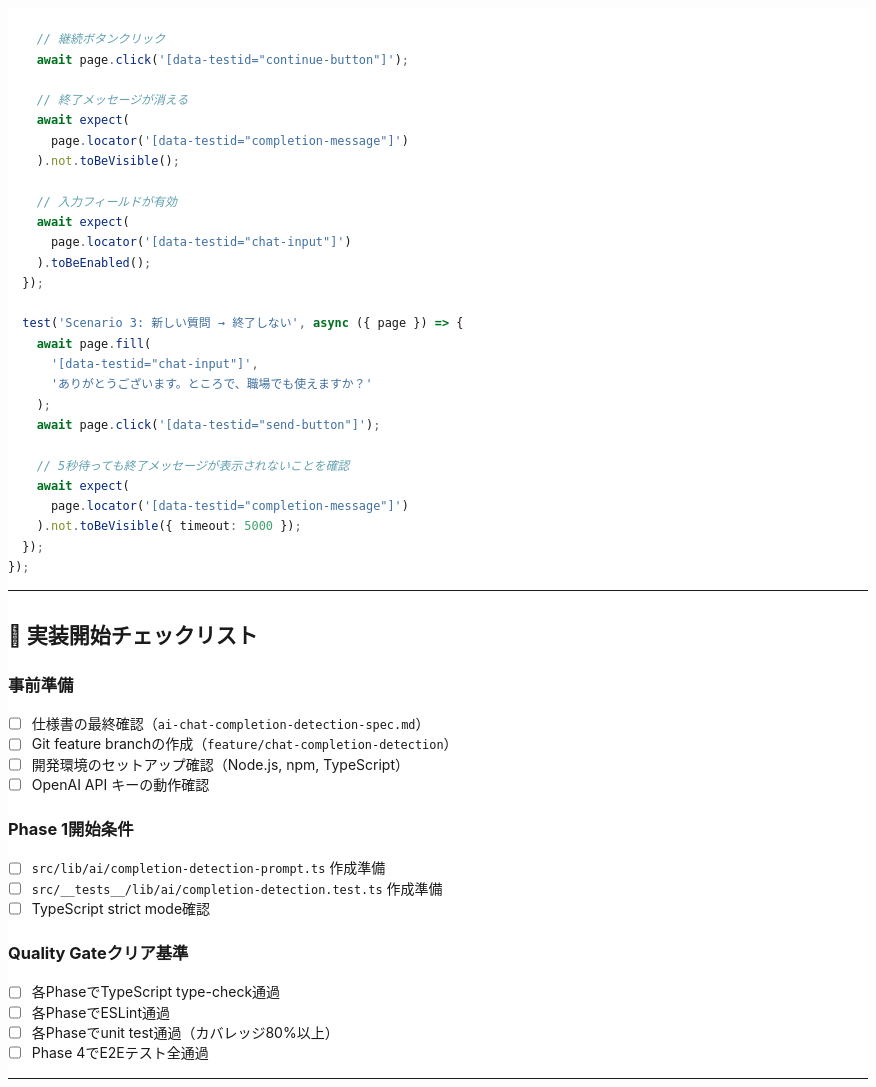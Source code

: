 ```typescript

    // 継続ボタンクリック
    await page.click('[data-testid="continue-button"]');

    // 終了メッセージが消える
    await expect(
      page.locator('[data-testid="completion-message"]')
    ).not.toBeVisible();

    // 入力フィールドが有効
    await expect(
      page.locator('[data-testid="chat-input"]')
    ).toBeEnabled();
  });

  test('Scenario 3: 新しい質問 → 終了しない', async ({ page }) => {
    await page.fill(
      '[data-testid="chat-input"]',
      'ありがとうございます。ところで、職場でも使えますか？'
    );
    await page.click('[data-testid="send-button"]');

    // 5秒待っても終了メッセージが表示されないことを確認
    await expect(
      page.locator('[data-testid="completion-message"]')
    ).not.toBeVisible({ timeout: 5000 });
  });
});
```

---

## 🎯 実装開始チェックリスト

### 事前準備
- [ ] 仕様書の最終確認（`ai-chat-completion-detection-spec.md`）
- [ ] Git feature branchの作成（`feature/chat-completion-detection`）
- [ ] 開発環境のセットアップ確認（Node.js, npm, TypeScript）
- [ ] OpenAI API キーの動作確認

### Phase 1開始条件
- [ ] `src/lib/ai/completion-detection-prompt.ts` 作成準備
- [ ] `src/__tests__/lib/ai/completion-detection.test.ts` 作成準備
- [ ] TypeScript strict mode確認

### Quality Gateクリア基準
- [ ] 各PhaseでTypeScript type-check通過
- [ ] 各PhaseでESLint通過
- [ ] 各Phaseでunit test通過（カバレッジ80%以上）
- [ ] Phase 4でE2Eテスト全通過

---